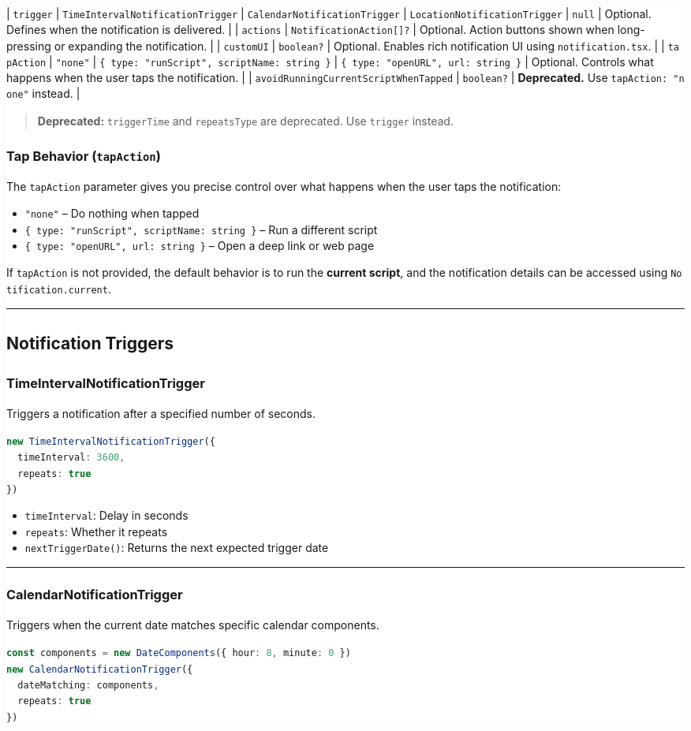 | `trigger`                             | `TimeIntervalNotificationTrigger` \| `CalendarNotificationTrigger` \| `LocationNotificationTrigger` \| `null` | Optional. Defines when the notification is delivered.                            |
| `actions`                             | `NotificationAction[]?`                                                                                       | Optional. Action buttons shown when long-pressing or expanding the notification. |
| `customUI`                            | `boolean?`                                                                                                    | Optional. Enables rich notification UI using `notification.tsx`.                 |
| `tapAction`                           | `"none"` \| `{ type: "runScript", scriptName: string }` \| `{ type: "openURL", url: string }`                 | Optional. Controls what happens when the user taps the notification.             |
| `avoidRunningCurrentScriptWhenTapped` | `boolean?`                                                                                                    | **Deprecated.** Use `tapAction: "none"` instead.                                 |

> **Deprecated:** `triggerTime` and `repeatsType` are deprecated. Use `trigger` instead.

### Tap Behavior (`tapAction`)

The `tapAction` parameter gives you precise control over what happens when the user taps the notification:

* `"none"` – Do nothing when tapped
* `{ type: "runScript", scriptName: string }` – Run a different script
* `{ type: "openURL", url: string }` – Open a deep link or web page

If `tapAction` is not provided, the default behavior is to run the **current script**, and the notification details can be accessed using `Notification.current`.

---

## Notification Triggers

### TimeIntervalNotificationTrigger

Triggers a notification after a specified number of seconds.

```ts
new TimeIntervalNotificationTrigger({
  timeInterval: 3600,
  repeats: true
})
```

* `timeInterval`: Delay in seconds
* `repeats`: Whether it repeats
* `nextTriggerDate()`: Returns the next expected trigger date

---

### CalendarNotificationTrigger

Triggers when the current date matches specific calendar components.

```ts
const components = new DateComponents({ hour: 8, minute: 0 })
new CalendarNotificationTrigger({
  dateMatching: components,
  repeats: true
})
```
